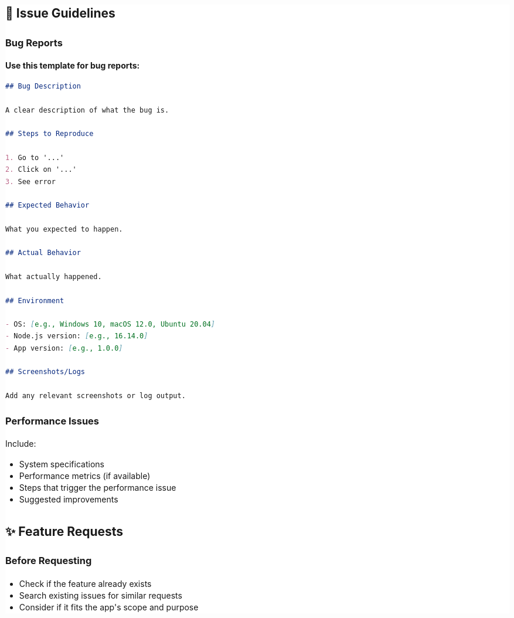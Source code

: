 ## 🐛 Issue Guidelines

### Bug Reports

**Use this template for bug reports:**

```markdown
## Bug Description

A clear description of what the bug is.

## Steps to Reproduce

1. Go to '...'
2. Click on '...'
3. See error

## Expected Behavior

What you expected to happen.

## Actual Behavior

What actually happened.

## Environment

- OS: [e.g., Windows 10, macOS 12.0, Ubuntu 20.04]
- Node.js version: [e.g., 16.14.0]
- App version: [e.g., 1.0.0]

## Screenshots/Logs

Add any relevant screenshots or log output.
```

### Performance Issues

Include:

- System specifications
- Performance metrics (if available)
- Steps that trigger the performance issue
- Suggested improvements

## ✨ Feature Requests

### Before Requesting

- Check if the feature already exists
- Search existing issues for similar requests
- Consider if it fits the app's scope and purpose
